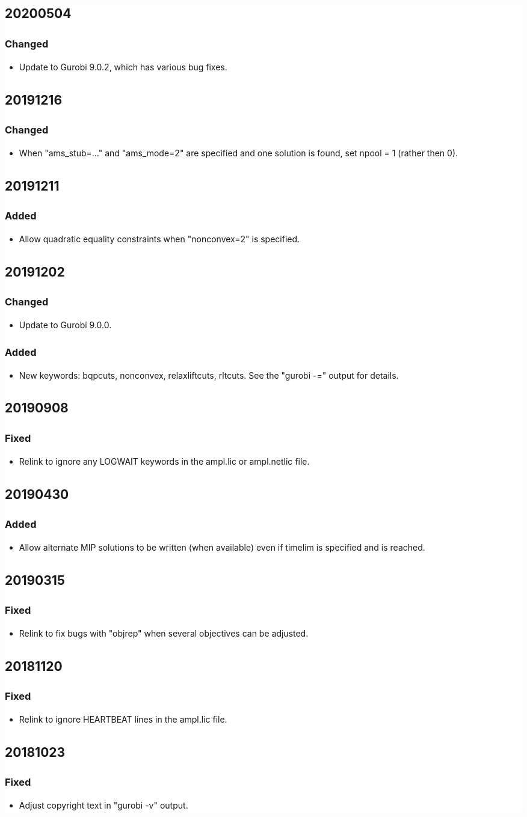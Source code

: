 ## 20200504
### Changed
- Update to Gurobi 9.0.2, which has various bug fixes.

## 20191216
### Changed
- When "ams_stub=..." and "ams_mode=2" are specified and one solution is found, set npool = 1 (rather then 0).

## 20191211
### Added
- Allow quadratic equality constraints when "nonconvex=2" is specified.

## 20191202
### Changed
- Update to Gurobi 9.0.0. 
### Added
- New keywords: bqpcuts, nonconvex, relaxliftcuts, rltcuts. See the "gurobi -=" output for details.

## 20190908
### Fixed
- Relink to ignore any LOGWAIT keywords in the ampl.lic or ampl.netlic file.

## 20190430
### Added
- Allow alternate MIP solutions to be written (when available) even if timelim is specified and is reached.

## 20190315
### Fixed
- Relink to fix bugs with "objrep" when several objectives can be adjusted.

## 20181120
### Fixed
- Relink to ignore HEARTBEAT lines in the ampl.lic file.

## 20181023
### Fixed
- Adjust copyright text in "gurobi -v" output.
